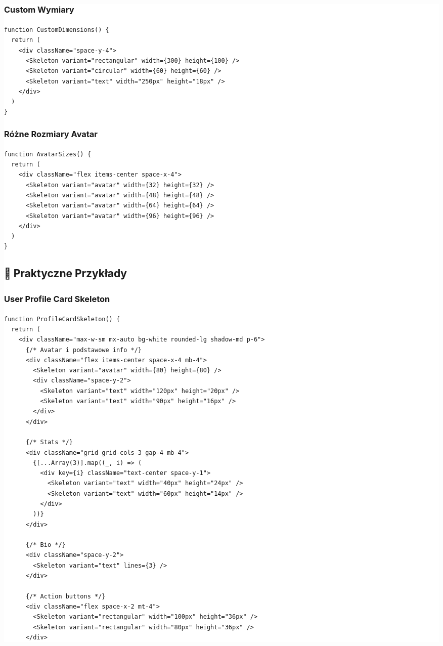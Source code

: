 ### Custom Wymiary
```tsx
function CustomDimensions() {
  return (
    <div className="space-y-4">
      <Skeleton variant="rectangular" width={300} height={100} />
      <Skeleton variant="circular" width={60} height={60} />
      <Skeleton variant="text" width="250px" height="18px" />
    </div>
  )
}
```

### Różne Rozmiary Avatar
```tsx
function AvatarSizes() {
  return (
    <div className="flex items-center space-x-4">
      <Skeleton variant="avatar" width={32} height={32} />
      <Skeleton variant="avatar" width={48} height={48} />
      <Skeleton variant="avatar" width={64} height={64} />
      <Skeleton variant="avatar" width={96} height={96} />
    </div>
  )
}
```

## 🎨 Praktyczne Przykłady

### User Profile Card Skeleton
```tsx
function ProfileCardSkeleton() {
  return (
    <div className="max-w-sm mx-auto bg-white rounded-lg shadow-md p-6">
      {/* Avatar i podstawowe info */}
      <div className="flex items-center space-x-4 mb-4">
        <Skeleton variant="avatar" width={80} height={80} />
        <div className="space-y-2">
          <Skeleton variant="text" width="120px" height="20px" />
          <Skeleton variant="text" width="90px" height="16px" />
        </div>
      </div>
      
      {/* Stats */}
      <div className="grid grid-cols-3 gap-4 mb-4">
        {[...Array(3)].map((_, i) => (
          <div key={i} className="text-center space-y-1">
            <Skeleton variant="text" width="40px" height="24px" />
            <Skeleton variant="text" width="60px" height="14px" />
          </div>
        ))}
      </div>
      
      {/* Bio */}
      <div className="space-y-2">
        <Skeleton variant="text" lines={3} />
      </div>
      
      {/* Action buttons */}
      <div className="flex space-x-2 mt-4">
        <Skeleton variant="rectangular" width="100px" height="36px" />
        <Skeleton variant="rectangular" width="80px" height="36px" />
      </div>
```